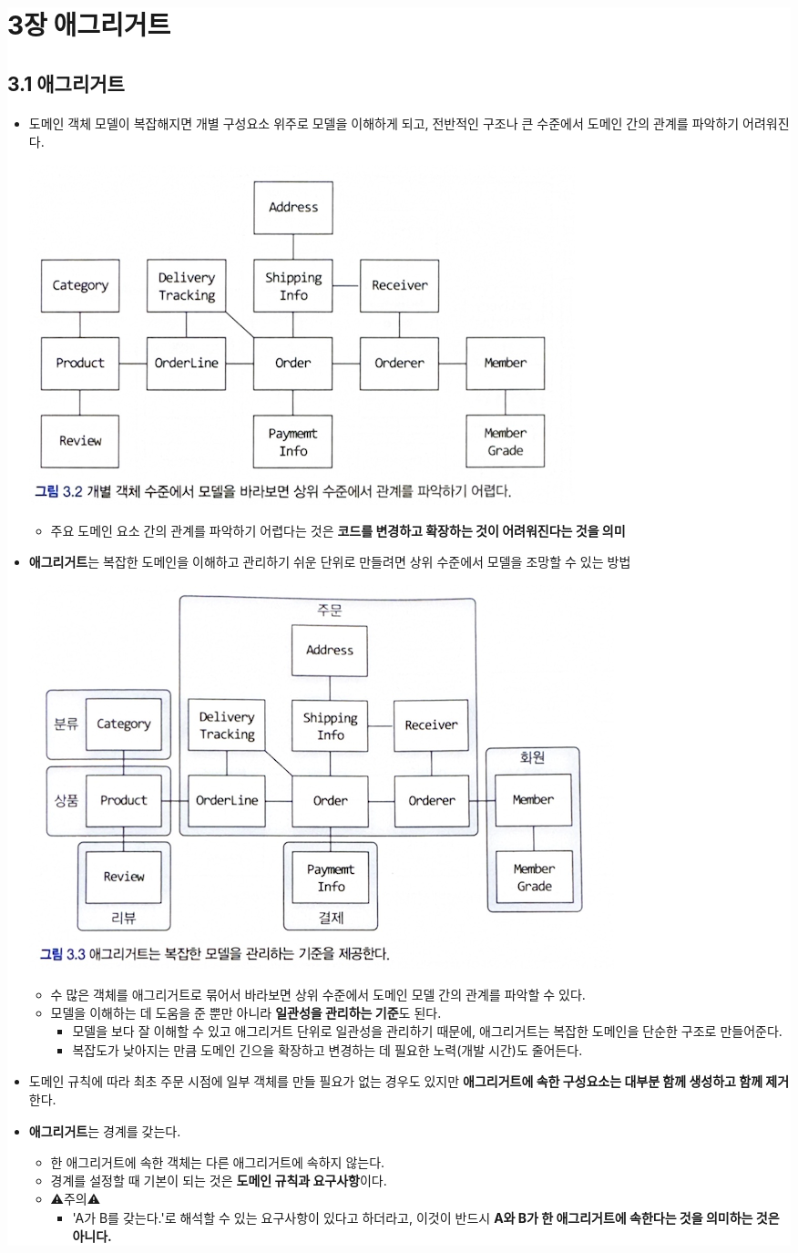 # 3장 애그리거트

## 3.1 애그리거트
- 도메인 객체 모델이 복잡해지면 개별 구성요소 위주로 모델을 이해하게 되고, 전반적인 구조나 큰 수준에서 도메인 간의 관계를 파악하기 어려워진다.
  
  ![img.png](사진폴더/03/3.2%20개별%20객체%20수준에서%20모델을%20바라보면%20상위%20수준에서%20관계를%20파악하기%20어렵다.png)
  - 주요 도메인 요소 간의 관계를 파악하기 어렵다는 것은 **코드를 변경하고 확장하는 것이 어려워진다는 것을 의미**


- **애그리거트**는 복잡한 도메인을 이해하고 관리하기 쉬운 단위로 만들려면 상위 수준에서 모델을 조망할 수 있는 방법
  
  ![img.png](사진폴더/03/3.3%20애그리거트는%20복잡한%20모델을%20관리하는%20기준을%20제공한다.png)
  - 수 많은 객체를 애그리거트로 묶어서 바라보면 상위 수준에서 도메인 모델 간의 관계를 파악할 수 있다.
  - 모델을 이해하는 데 도움을 준 뿐만 아니라 **일관성을 관리하는 기준**도 된다.
    - 모델을 보다 잘 이해할 수 있고 애그리거트 단위로 일관성을 관리하기 때문에, 애그리거트는 복잡한 도메인을 단순한 구조로 만들어준다.
    - 복잡도가 낮아지는 만큼 도메인 긴으을 확장하고 변경하는 데 필요한 노력(개발 시간)도 줄어든다.
- 도메인 규칙에 따라 최초 주문 시점에 일부 객체를 만들 필요가 없는 경우도 있지만 **애그리거트에 속한 구성요소는 대부분 함께 생성하고 함께 제거**한다.
- **애그리거트**는 경계를 갖는다.
  - 한 애그리거트에 속한 객체는 다른 애그리거트에 속하지 않는다.
  - 경계를 설정할 때 기본이 되는 것은 **도메인 규칙과 요구사항**이다.
  - ⚠️주의⚠️
    - 'A가 B를 갖는다.'로 해석할 수 있는 요구사항이 있다고 하더라고, 이것이 반드시 **A와 B가 한 애그리거트에 속한다는 것을 의미하는 것은 아니다.**
    